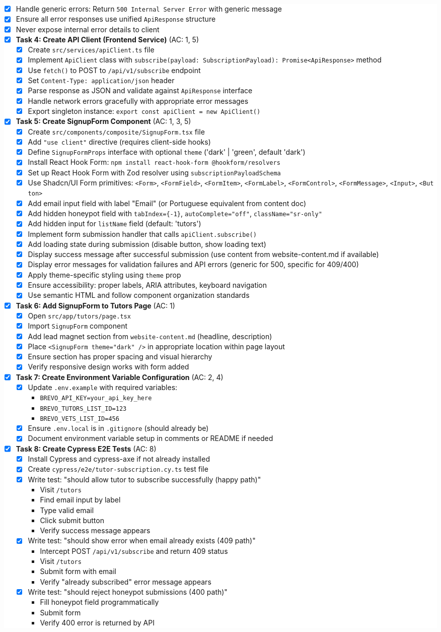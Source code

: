   - [x] Handle generic errors: Return `500 Internal Server Error` with generic message
  - [x] Ensure all error responses use unified `ApiResponse` structure
  - [x] Never expose internal error details to client
- [x] **Task 4: Create API Client (Frontend Service)** (AC: 1, 5)
  - [x] Create `src/services/apiClient.ts` file
  - [x] Implement `ApiClient` class with `subscribe(payload: SubscriptionPayload): Promise<ApiResponse>` method
  - [x] Use `fetch()` to POST to `/api/v1/subscribe` endpoint
  - [x] Set `Content-Type: application/json` header
  - [x] Parse response as JSON and validate against `ApiResponse` interface
  - [x] Handle network errors gracefully with appropriate error messages
  - [x] Export singleton instance: `export const apiClient = new ApiClient()`
- [x] **Task 5: Create SignupForm Component** (AC: 1, 3, 5)
  - [x] Create `src/components/composite/SignupForm.tsx` file
  - [x] Add `"use client"` directive (requires client-side hooks)
  - [x] Define `SignupFormProps` interface with optional `theme` ('dark' | 'green', default 'dark')
  - [x] Install React Hook Form: `npm install react-hook-form @hookform/resolvers`
  - [x] Set up React Hook Form with Zod resolver using `subscriptionPayloadSchema`
  - [x] Use Shadcn/UI Form primitives: `<Form>`, `<FormField>`, `<FormItem>`, `<FormLabel>`, `<FormControl>`, `<FormMessage>`, `<Input>`, `<Button>`
  - [x] Add email input field with label "Email" (or Portuguese equivalent from content doc)
  - [x] Add hidden honeypot field with `tabIndex={-1}`, `autoComplete="off"`, `className="sr-only"`
  - [x] Add hidden input for `listName` field (default: 'tutors')
  - [x] Implement form submission handler that calls `apiClient.subscribe()`
  - [x] Add loading state during submission (disable button, show loading text)
  - [x] Display success message after successful submission (use content from website-content.md if available)
  - [x] Display error messages for validation failures and API errors (generic for 500, specific for 409/400)
  - [x] Apply theme-specific styling using `theme` prop
  - [x] Ensure accessibility: proper labels, ARIA attributes, keyboard navigation
  - [x] Use semantic HTML and follow component organization standards
- [x] **Task 6: Add SignupForm to Tutors Page** (AC: 1)
  - [x] Open `src/app/tutors/page.tsx`
  - [x] Import `SignupForm` component
  - [x] Add lead magnet section from `website-content.md` (headline, description)
  - [x] Place `<SignupForm theme="dark" />` in appropriate location within page layout
  - [x] Ensure section has proper spacing and visual hierarchy
  - [x] Verify responsive design works with form added
- [x] **Task 7: Create Environment Variable Configuration** (AC: 2, 4)
  - [x] Update `.env.example` with required variables:
    * `BREVO_API_KEY=your_api_key_here`
    * `BREVO_TUTORS_LIST_ID=123`
    * `BREVO_VETS_LIST_ID=456`
  - [x] Ensure `.env.local` is in `.gitignore` (should already be)
  - [x] Document environment variable setup in comments or README if needed
- [x] **Task 8: Create Cypress E2E Tests** (AC: 8)
  - [x] Install Cypress and cypress-axe if not already installed
  - [x] Create `cypress/e2e/tutor-subscription.cy.ts` test file
  - [x] Write test: "should allow tutor to subscribe successfully (happy path)"
    * Visit `/tutors`
    * Find email input by label
    * Type valid email
    * Click submit button
    * Verify success message appears
  - [x] Write test: "should show error when email already exists (409 path)"
    * Intercept POST `/api/v1/subscribe` and return 409 status
    * Visit `/tutors`
    * Submit form with email
    * Verify "already subscribed" error message appears
  - [x] Write test: "should reject honeypot submissions (400 path)"
    * Fill honeypot field programmatically
    * Submit form
    * Verify 400 error is returned by API